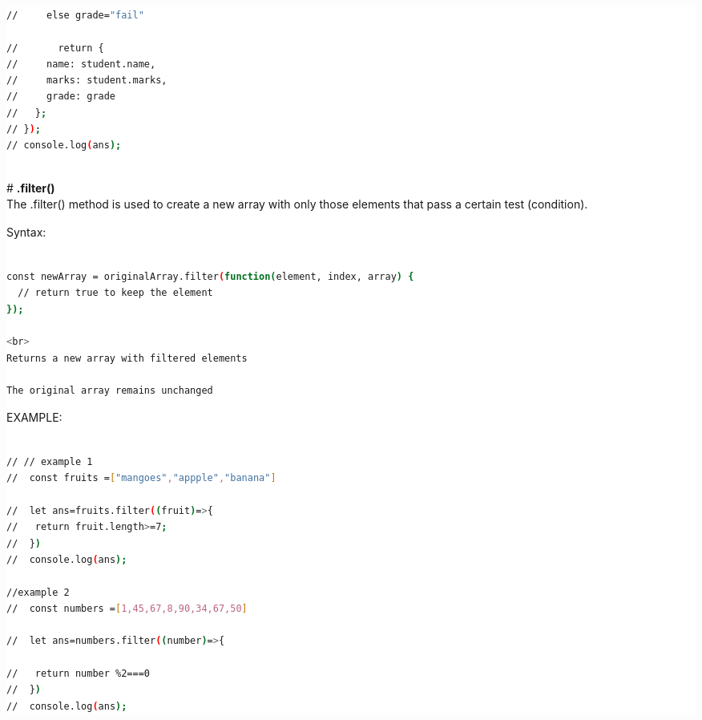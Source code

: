 ```bash
//     else grade="fail"

//       return {
//     name: student.name,
//     marks: student.marks,
//     grade: grade
//   };
// });
// console.log(ans);

```
<br>
# <b>.filter()</b>
<br>
The .filter() method is used to create a new array with only those elements that pass a certain test (condition).

Syntax:

```bash

const newArray = originalArray.filter(function(element, index, array) {
  // return true to keep the element
});

<br>
Returns a new array with filtered elements

The original array remains unchanged

```
EXAMPLE:
<br>

```bash

// // example 1
//  const fruits =["mangoes","appple","banana"]

//  let ans=fruits.filter((fruit)=>{
//   return fruit.length>=7;
//  })
//  console.log(ans);

//example 2
//  const numbers =[1,45,67,8,90,34,67,50]

//  let ans=numbers.filter((number)=>{
  
//   return number %2===0
//  })
//  console.log(ans);

```
